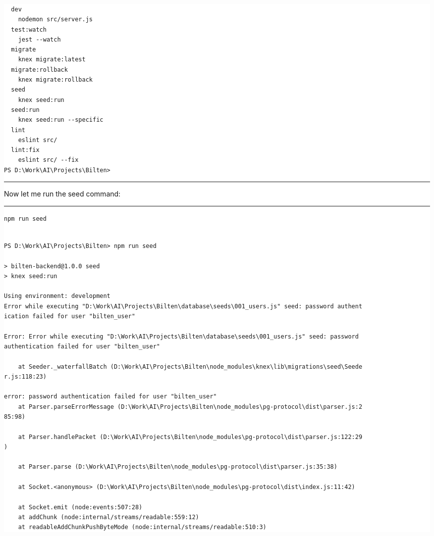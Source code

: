 ```
  dev
    nodemon src/server.js
  test:watch
    jest --watch
  migrate
    knex migrate:latest
  migrate:rollback
    knex migrate:rollback
  seed
    knex seed:run
  seed:run
    knex seed:run --specific
  lint
    eslint src/
  lint:fix
    eslint src/ --fix
PS D:\Work\AI\Projects\Bilten>
```

---

Now let me run the seed command:


---

```bash
npm run seed
```

```

PS D:\Work\AI\Projects\Bilten> npm run seed

> bilten-backend@1.0.0 seed
> knex seed:run

Using environment: development
Error while executing "D:\Work\AI\Projects\Bilten\database\seeds\001_users.js" seed: password authent
ication failed for user "bilten_user"

Error: Error while executing "D:\Work\AI\Projects\Bilten\database\seeds\001_users.js" seed: password
authentication failed for user "bilten_user"

    at Seeder._waterfallBatch (D:\Work\AI\Projects\Bilten\node_modules\knex\lib\migrations\seed\Seede
r.js:118:23)

error: password authentication failed for user "bilten_user"
    at Parser.parseErrorMessage (D:\Work\AI\Projects\Bilten\node_modules\pg-protocol\dist\parser.js:2
85:98)

    at Parser.handlePacket (D:\Work\AI\Projects\Bilten\node_modules\pg-protocol\dist\parser.js:122:29
)

    at Parser.parse (D:\Work\AI\Projects\Bilten\node_modules\pg-protocol\dist\parser.js:35:38)

    at Socket.<anonymous> (D:\Work\AI\Projects\Bilten\node_modules\pg-protocol\dist\index.js:11:42)

    at Socket.emit (node:events:507:28)
    at addChunk (node:internal/streams/readable:559:12)
    at readableAddChunkPushByteMode (node:internal/streams/readable:510:3)
```